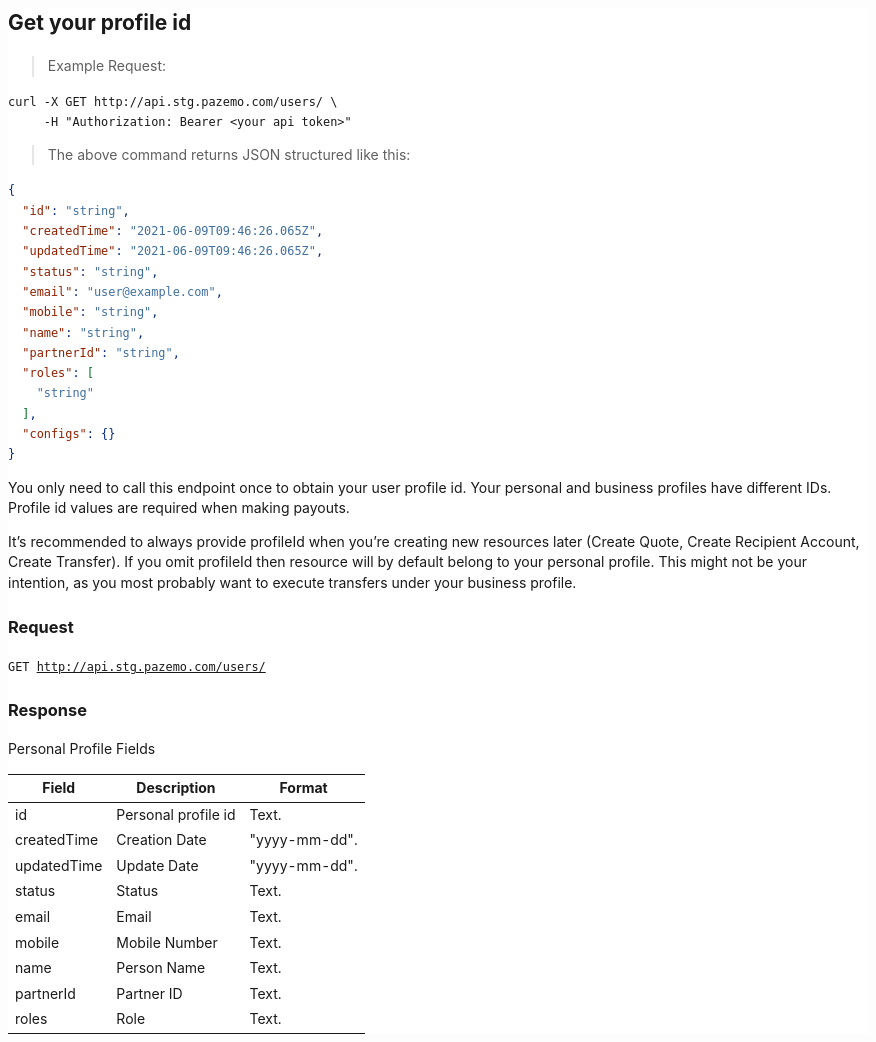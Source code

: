 ## Get your profile id

> Example Request:

```shell
curl -X GET http://api.stg.pazemo.com/users/ \
     -H "Authorization: Bearer <your api token>"
```
> The above command returns JSON structured like this:

```json
{
  "id": "string",
  "createdTime": "2021-06-09T09:46:26.065Z",
  "updatedTime": "2021-06-09T09:46:26.065Z",
  "status": "string",
  "email": "user@example.com",
  "mobile": "string",
  "name": "string",
  "partnerId": "string",
  "roles": [
    "string"
  ],
  "configs": {}
}
```

You only need to call this endpoint once to obtain your user profile id. Your personal and business profiles have different IDs. Profile id values are required when making payouts.

It’s recommended to always provide profileId when you’re creating new resources later (Create Quote, Create Recipient Account, Create Transfer). If you omit profileId then resource will by default belong to your personal profile. This might not be your intention, as you most probably want to execute transfers under your business profile.

### Request

<code>GET http://api.stg.pazemo.com/users/</code>

### Response

Personal Profile Fields

Field | Description | Format
--------- | ------- | -----------
id | Personal profile id | Text.
createdTime | Creation Date | "yyyy-mm-dd".
updatedTime | Update Date | "yyyy-mm-dd".
status | Status | Text.
email | Email | Text.
mobile | Mobile Number | Text.
name | Person Name | Text.
partnerId | Partner ID | Text.
roles | Role | Text.
